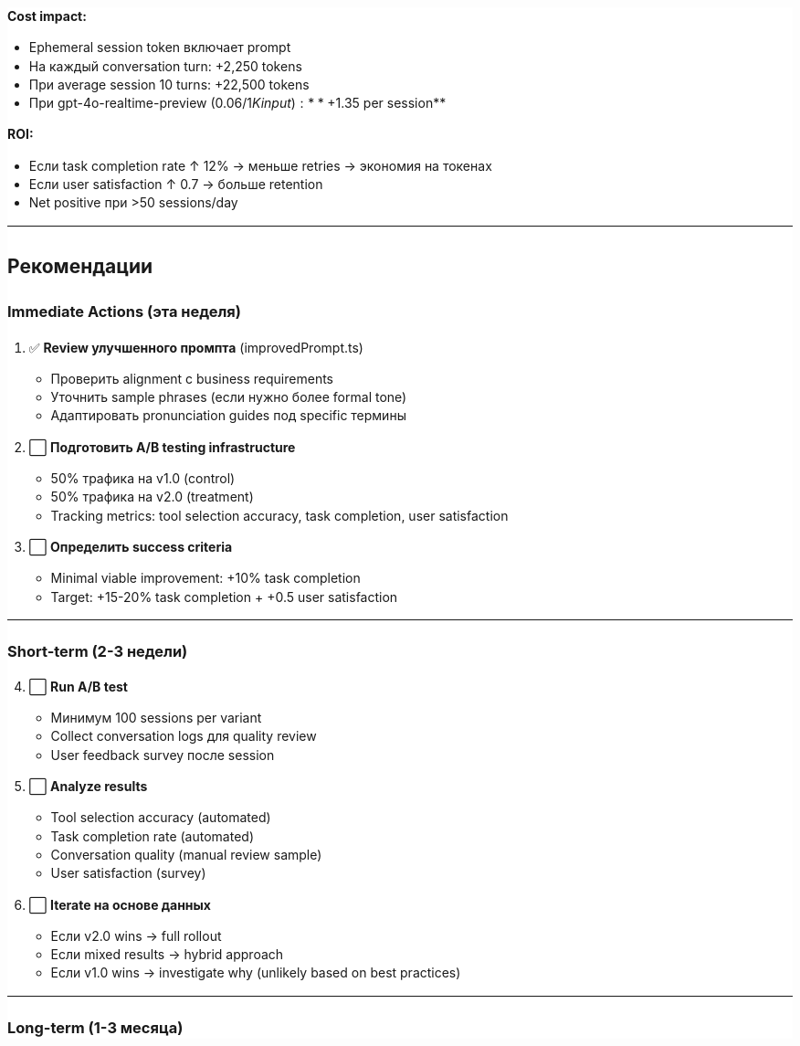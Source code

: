 **Cost impact:**
- Ephemeral session token включает prompt
- На каждый conversation turn: +2,250 tokens
- При average session 10 turns: +22,500 tokens
- При gpt-4o-realtime-preview ($0.06/1K input): **+$1.35 per session**

**ROI:**
- Если task completion rate ↑ 12% → меньше retries → экономия на токенах
- Если user satisfaction ↑ 0.7 → больше retention
- Net positive при >50 sessions/day

---

## Рекомендации

### Immediate Actions (эта неделя)

1. ✅ **Review улучшенного промпта** (improvedPrompt.ts)
   - Проверить alignment с business requirements
   - Уточнить sample phrases (если нужно более formal tone)
   - Адаптировать pronunciation guides под specific термины

2. ⬜ **Подготовить A/B testing infrastructure**
   - 50% трафика на v1.0 (control)
   - 50% трафика на v2.0 (treatment)
   - Tracking metrics: tool selection accuracy, task completion, user satisfaction

3. ⬜ **Определить success criteria**
   - Minimal viable improvement: +10% task completion
   - Target: +15-20% task completion + +0.5 user satisfaction

---

### Short-term (2-3 недели)

4. ⬜ **Run A/B test**
   - Минимум 100 sessions per variant
   - Collect conversation logs для quality review
   - User feedback survey после session

5. ⬜ **Analyze results**
   - Tool selection accuracy (automated)
   - Task completion rate (automated)
   - Conversation quality (manual review sample)
   - User satisfaction (survey)

6. ⬜ **Iterate на основе данных**
   - Если v2.0 wins → full rollout
   - Если mixed results → hybrid approach
   - Если v1.0 wins → investigate why (unlikely based on best practices)

---

### Long-term (1-3 месяца)
